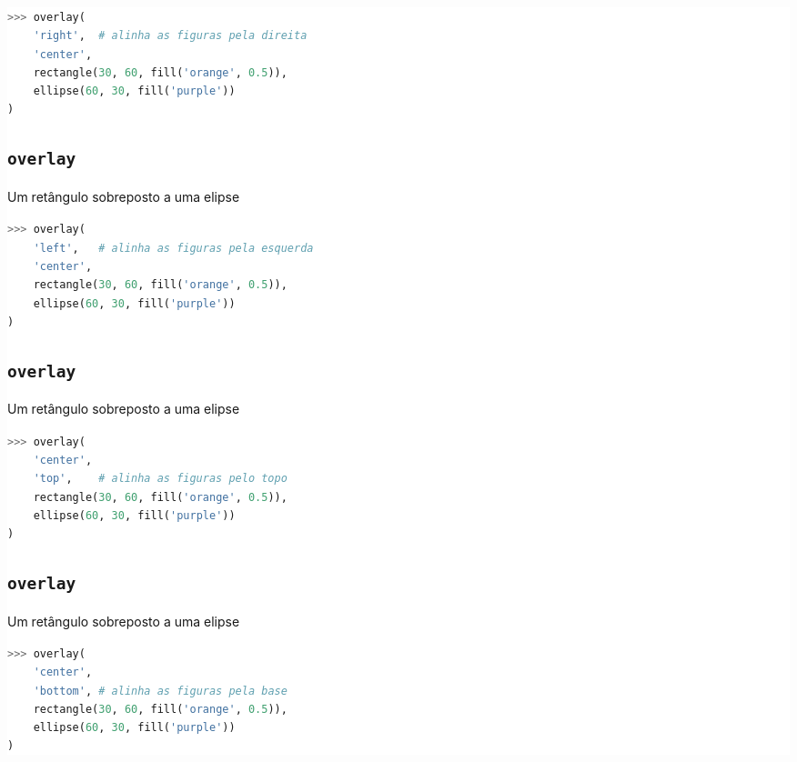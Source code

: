 ```python
>>> overlay(
    'right',  # alinha as figuras pela direita
    'center',
    rectangle(30, 60, fill('orange', 0.5)),
    ellipse(60, 30, fill('purple'))
)
```

![](target/creation/overlay-1.pdf)


## `overlay`

Um retângulo sobreposto a uma elipse

```python
>>> overlay(
    'left',   # alinha as figuras pela esquerda
    'center',
    rectangle(30, 60, fill('orange', 0.5)),
    ellipse(60, 30, fill('purple'))
)
```

![](target/creation/overlay-2.pdf)


## `overlay`

Um retângulo sobreposto a uma elipse

```python
>>> overlay(
    'center',
    'top',    # alinha as figuras pelo topo
    rectangle(30, 60, fill('orange', 0.5)),
    ellipse(60, 30, fill('purple'))
)
```

![](target/creation/overlay-3.pdf)


## `overlay`

Um retângulo sobreposto a uma elipse

```python
>>> overlay(
    'center',
    'bottom', # alinha as figuras pela base
    rectangle(30, 60, fill('orange', 0.5)),
    ellipse(60, 30, fill('purple'))
)
```
